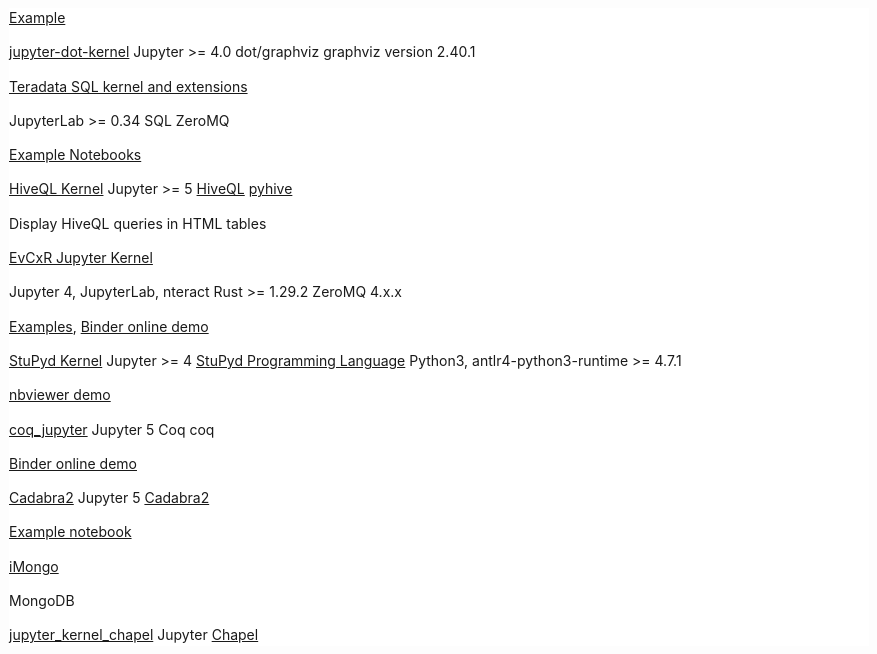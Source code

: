 [Example](https://github.com/rmculpepper/iracket/blob/master/examples/getting-started.ipynb)

[jupyter-dot-kernel](https://github.com/laixintao/jupyter-dot-kernel)
Jupyter >= 4.0
dot/graphviz
graphviz version 2.40.1

[Teradata SQL kernel and extensions](https://teradata.github.io/jupyterextensions/)

JupyterLab >= 0.34
SQL
ZeroMQ

[Example Notebooks](https://github.com/Teradata/jupyterextensions/tree/master/notebooks)

[HiveQL Kernel](https://github.com/EDS-APHP/HiveQLKernel)
Jupyter >= 5
[HiveQL](https://en.wikipedia.org/wiki/Apache_Hive)
[pyhive](https://github.com/dropbox/PyHive)

Display HiveQL queries in HTML tables

[EvCxR Jupyter Kernel](https://github.com/google/evcxr/tree/master/evcxr_jupyter)

Jupyter 4, JupyterLab, nteract
Rust >= 1.29.2
ZeroMQ 4.x.x

[Examples](https://github.com/google/evcxr/tree/master/evcxr_jupyter/samples), [Binder online demo](https://mybinder.org/v2/gh/google/evcxr/master?filepath=evcxr_jupyter%2Fsamples%2Fevcxr_jupyter_tour.ipynb)

[StuPyd Kernel](https://github.com/StuPyd/demo-kernel)
Jupyter >= 4
[StuPyd Programming Language](https://github.com/StuPyd/stupyd-lang)
Python3, antlr4-python3-runtime >= 4.7.1

[nbviewer demo](https://nbviewer.jupyter.org/github/StuPyd/demo-kernel/blob/master/test.ipynb)

[coq_jupyter](https://github.com/EugeneLoy/coq_jupyter)
Jupyter 5
Coq
coq

[Binder online demo](https://mybinder.org/v2/gh/EugeneLoy/coq_jupyter_demo/master?filepath=demo.ipynb)

[Cadabra2](https://github.com/kpeeters/cadabra2/blob/master/JUPYTER.rst)
Jupyter 5
[Cadabra2](https://cadabra.science/)

[Example notebook](https://github.com/kpeeters/cadabra2/blob/master/examples/schwarzschild.ipynb)

[iMongo](https://github.com/gusutabopb/imongo)

MongoDB

[jupyter_kernel_chapel](http://github.com/krishnadey30/jupyter_kernel_chapel)
Jupyter
[Chapel](https://github.com/chapel-lang/chapel/)
